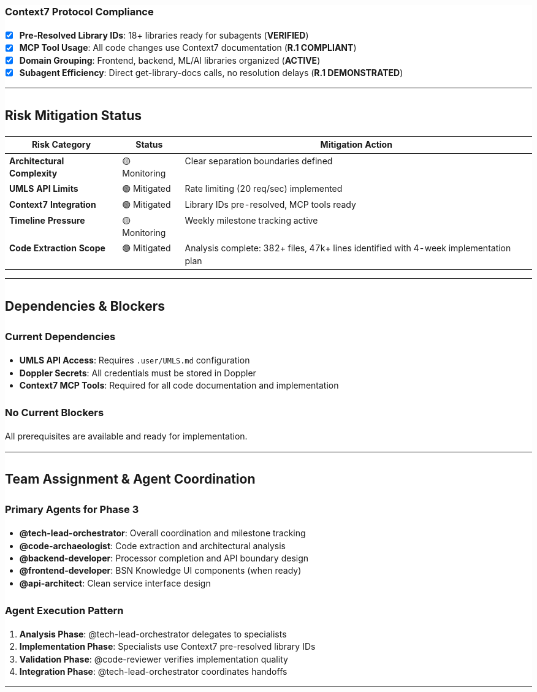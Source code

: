 ### Context7 Protocol Compliance
- [x] **Pre-Resolved Library IDs**: 18+ libraries ready for subagents (**VERIFIED**)
- [x] **MCP Tool Usage**: All code changes use Context7 documentation (**R.1 COMPLIANT**)
- [x] **Domain Grouping**: Frontend, backend, ML/AI libraries organized (**ACTIVE**)
- [x] **Subagent Efficiency**: Direct get-library-docs calls, no resolution delays (**R.1 DEMONSTRATED**)

---

## Risk Mitigation Status

| Risk Category | Status | Mitigation Action |
|---------------|--------|-------------------|
| **Architectural Complexity** | 🟡 Monitoring | Clear separation boundaries defined |
| **UMLS API Limits** | 🟢 Mitigated | Rate limiting (20 req/sec) implemented |
| **Context7 Integration** | 🟢 Mitigated | Library IDs pre-resolved, MCP tools ready |
| **Timeline Pressure** | 🟡 Monitoring | Weekly milestone tracking active |
| **Code Extraction Scope** | 🟢 Mitigated | Analysis complete: 382+ files, 47k+ lines identified with 4-week implementation plan |

---

## Dependencies & Blockers

### Current Dependencies
- **UMLS API Access**: Requires `.user/UMLS.md` configuration
- **Doppler Secrets**: All credentials must be stored in Doppler
- **Context7 MCP Tools**: Required for all code documentation and implementation

### No Current Blockers
All prerequisites are available and ready for implementation.

---

## Team Assignment & Agent Coordination

### Primary Agents for Phase 3
- **@tech-lead-orchestrator**: Overall coordination and milestone tracking
- **@code-archaeologist**: Code extraction and architectural analysis
- **@backend-developer**: Processor completion and API boundary design
- **@frontend-developer**: BSN Knowledge UI components (when ready)
- **@api-architect**: Clean service interface design

### Agent Execution Pattern
1. **Analysis Phase**: @tech-lead-orchestrator delegates to specialists
2. **Implementation Phase**: Specialists use Context7 pre-resolved library IDs
3. **Validation Phase**: @code-reviewer verifies implementation quality
4. **Integration Phase**: @tech-lead-orchestrator coordinates handoffs

---